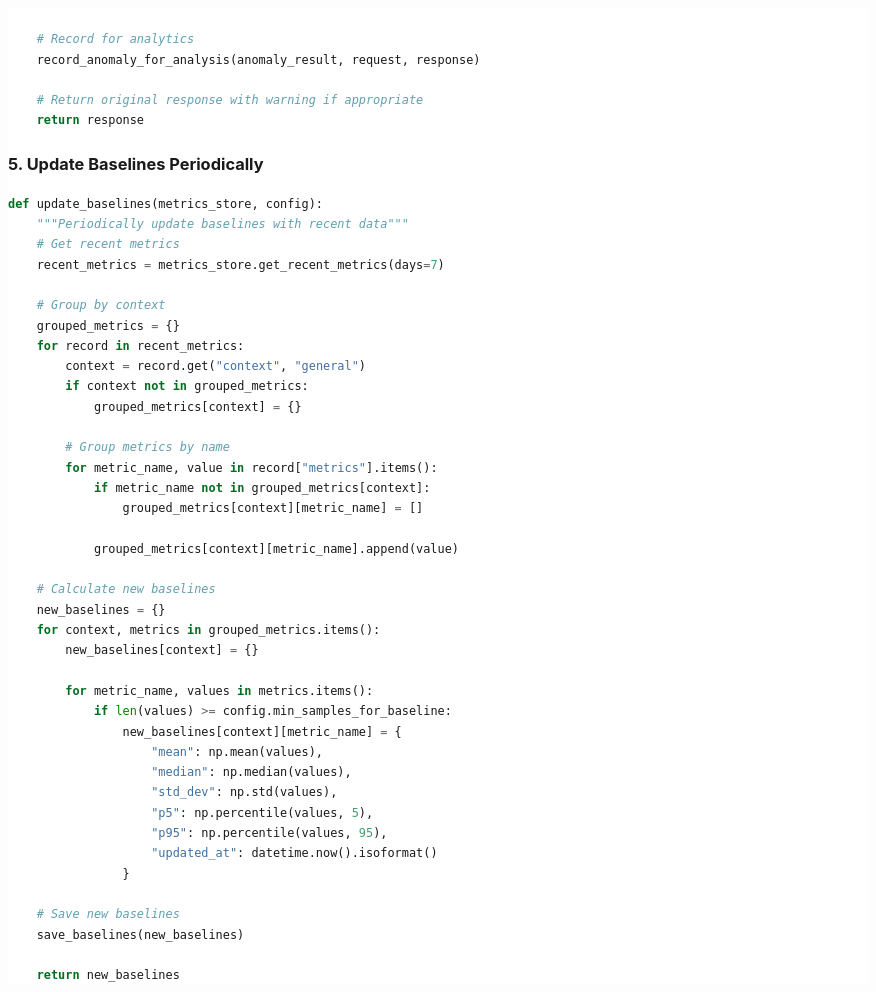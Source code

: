 ```python
        
    # Record for analytics
    record_anomaly_for_analysis(anomaly_result, request, response)
    
    # Return original response with warning if appropriate
    return response
```

### 5. Update Baselines Periodically

```python
def update_baselines(metrics_store, config):
    """Periodically update baselines with recent data"""
    # Get recent metrics
    recent_metrics = metrics_store.get_recent_metrics(days=7)
    
    # Group by context
    grouped_metrics = {}
    for record in recent_metrics:
        context = record.get("context", "general")
        if context not in grouped_metrics:
            grouped_metrics[context] = {}
            
        # Group metrics by name
        for metric_name, value in record["metrics"].items():
            if metric_name not in grouped_metrics[context]:
                grouped_metrics[context][metric_name] = []
            
            grouped_metrics[context][metric_name].append(value)
    
    # Calculate new baselines
    new_baselines = {}
    for context, metrics in grouped_metrics.items():
        new_baselines[context] = {}
        
        for metric_name, values in metrics.items():
            if len(values) >= config.min_samples_for_baseline:
                new_baselines[context][metric_name] = {
                    "mean": np.mean(values),
                    "median": np.median(values),
                    "std_dev": np.std(values),
                    "p5": np.percentile(values, 5),
                    "p95": np.percentile(values, 95),
                    "updated_at": datetime.now().isoformat()
                }
    
    # Save new baselines
    save_baselines(new_baselines)
    
    return new_baselines
```
